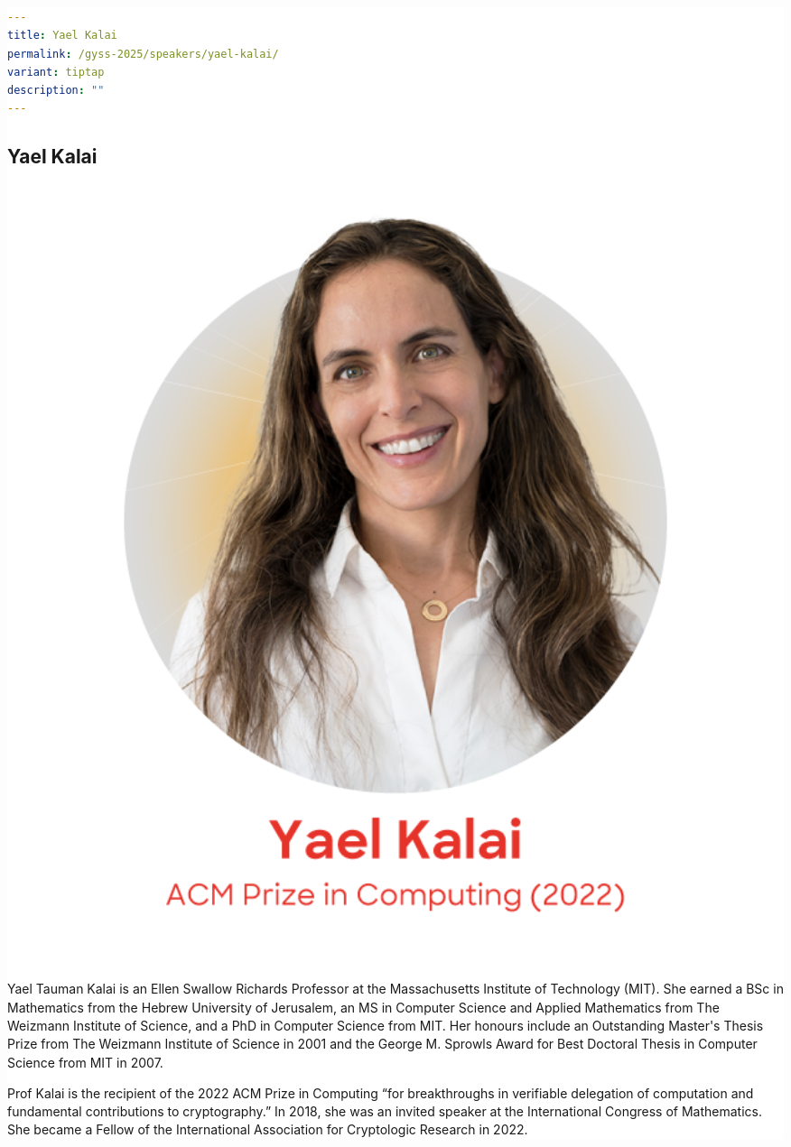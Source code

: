 ```yaml
---
title: Yael Kalai
permalink: /gyss-2025/speakers/yael-kalai/
variant: tiptap
description: ""
---
```

<h2><strong>Yael Kalai</strong></h2>
<p></p>
<div class="isomer-image-wrapper">
<img style="width: 100%" height="auto" width="100%" alt="Yael Kalai" src="/images/GYSS 2025/GYSS_2025_featured_speakers_AJ_21.png">
</div>
<p>Yael Tauman Kalai is an Ellen Swallow Richards Professor at the Massachusetts
Institute of Technology (MIT). She earned a BSc in Mathematics from the
Hebrew University of Jerusalem, an MS in Computer Science and Applied Mathematics
from The Weizmann Institute of Science, and a PhD in Computer Science from
MIT. Her honours include an Outstanding Master's Thesis Prize from The
Weizmann Institute of Science in 2001 and the George M. Sprowls Award for
Best Doctoral Thesis in Computer Science from MIT in 2007.&nbsp;</p>
<p>Prof Kalai is the recipient of the 2022 ACM Prize in Computing “for breakthroughs
in verifiable delegation of computation and fundamental contributions to
cryptography.” In 2018, she was an invited speaker at the International
Congress of Mathematics. She became a Fellow of the International Association
for Cryptologic Research in 2022.</p>